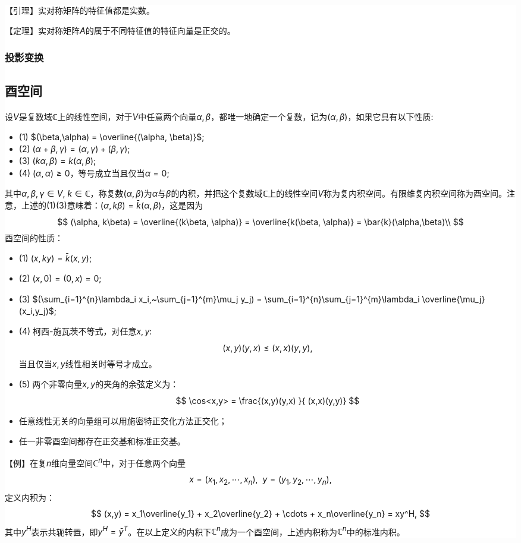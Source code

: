 【引理】实对称矩阵的特征值都是实数。

【定理】实对称矩阵$A$的属于不同特征值的特征向量是正交的。

### 投影变换





## 酉空间

设$V$是复数域$\mathbb{C}$上的线性空间，对于$V$中任意两个向量$\alpha,\beta$，都唯一地确定一个复数，记为$(\alpha,\beta)$，如果它具有以下性质:

+ (1) $(\beta,\alpha) = \overline{(\alpha, \beta)}$;
+ (2) $(\alpha+\beta,\gamma) = (\alpha,\gamma)+(\beta,\gamma)$;
+ (3) $(k\alpha,\beta) = k(\alpha,\beta)$;
+ (4) $(\alpha,\alpha)\geqslant 0$，等号成立当且仅当$\alpha = 0$;

其中$\alpha,\beta,\gamma \in V,~k \in \mathbb{C}$，称复数$(\alpha,\beta)$为$\alpha$与$\beta$的内积，并把这个复数域$\mathbb{C}$上的线性空间$V$称为复内积空间。有限维复内积空间称为酉空间。注意，上述的(1)(3)意味着：$(\alpha, k\beta) = \bar{k}(\alpha,\beta)$，这是因为
$$
(\alpha, k\beta) = \overline{(k\beta, \alpha)} = \overline{k(\beta, \alpha)} = \bar{k}(\alpha,\beta)\\
$$
酉空间的性质：

+ (1) $(x,ky) = \bar{k}(x,y)$;

+ (2) $(x,0) = (0,x) = 0$;

+ (3) $(\sum_{i=1}^{n}\lambda_i x_i,~\sum_{j=1}^{m}\mu_j y_j) = \sum_{i=1}^{n}\sum_{j=1}^{m}\lambda_i \overline{\mu_j} (x_i,y_j)$;

+ (4) 柯西-施瓦茨不等式，对任意$x,y$:
  $$
  (x,y)(y,x) \leqslant (x,x)(y,y),
  $$
  当且仅当$x,y$线性相关时等号才成立。

+ (5) 两个非零向量$x,y$的夹角的余弦定义为：
  $$
  \cos<x,y> = \frac{(x,y)(y,x) }{ (x,x)(y,y)}
  $$
  
+ 任意线性无关的向量组可以用施密特正交化方法正交化；

+ 任一非零酉空间都存在正交基和标准正交基。

【例】在复$n$维向量空间$\mathbb{C}^n$中，对于任意两个向量
$$
x = (x_1,x_2,\cdots,x_n),~~y = (y_1,y_2,\cdots,y_n),
$$
定义内积为：
$$
(x,y) = x_1\overline{y_1} + x_2\overline{y_2} + \cdots + x_n\overline{y_n} = xy^H,
$$
其中$y^H$表示共轭转置，即$y^H = \bar{y}^T$。在以上定义的内积下$\mathbb{C}^n$成为一个酉空间，上述内积称为$\mathbb{C}^n$中的标准内积。
